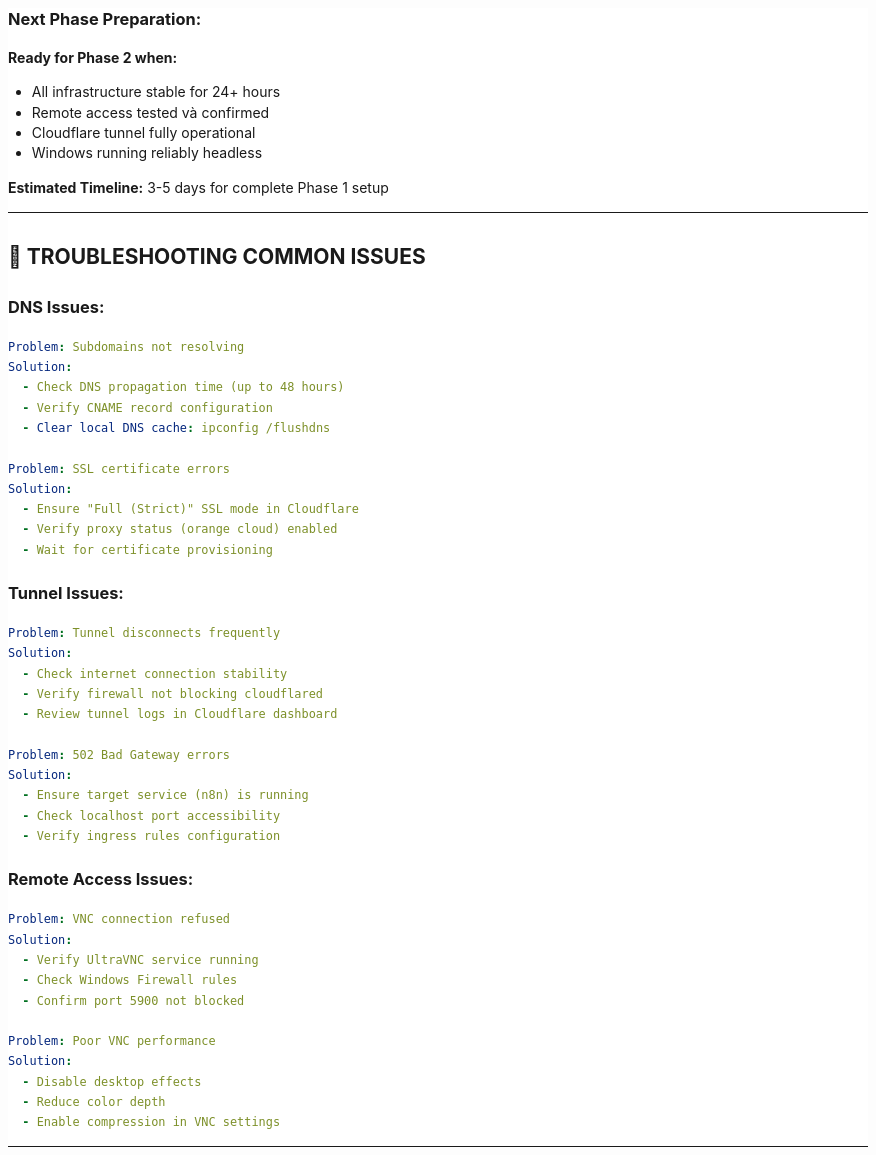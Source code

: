```yaml
```

### **Next Phase Preparation:**

**Ready for Phase 2 when:**
- All infrastructure stable for 24+ hours
- Remote access tested và confirmed
- Cloudflare tunnel fully operational
- Windows running reliably headless

**Estimated Timeline:** 3-5 days for complete Phase 1 setup

---

## 🚨 TROUBLESHOOTING COMMON ISSUES

### **DNS Issues:**
```yaml
Problem: Subdomains not resolving
Solution:
  - Check DNS propagation time (up to 48 hours)
  - Verify CNAME record configuration
  - Clear local DNS cache: ipconfig /flushdns

Problem: SSL certificate errors
Solution:
  - Ensure "Full (Strict)" SSL mode in Cloudflare
  - Verify proxy status (orange cloud) enabled
  - Wait for certificate provisioning
```

### **Tunnel Issues:**
```yaml
Problem: Tunnel disconnects frequently
Solution:
  - Check internet connection stability
  - Verify firewall not blocking cloudflared
  - Review tunnel logs in Cloudflare dashboard

Problem: 502 Bad Gateway errors
Solution:
  - Ensure target service (n8n) is running
  - Check localhost port accessibility
  - Verify ingress rules configuration
```

### **Remote Access Issues:**
```yaml
Problem: VNC connection refused
Solution:
  - Verify UltraVNC service running
  - Check Windows Firewall rules
  - Confirm port 5900 not blocked

Problem: Poor VNC performance
Solution:
  - Disable desktop effects
  - Reduce color depth
  - Enable compression in VNC settings
```

---